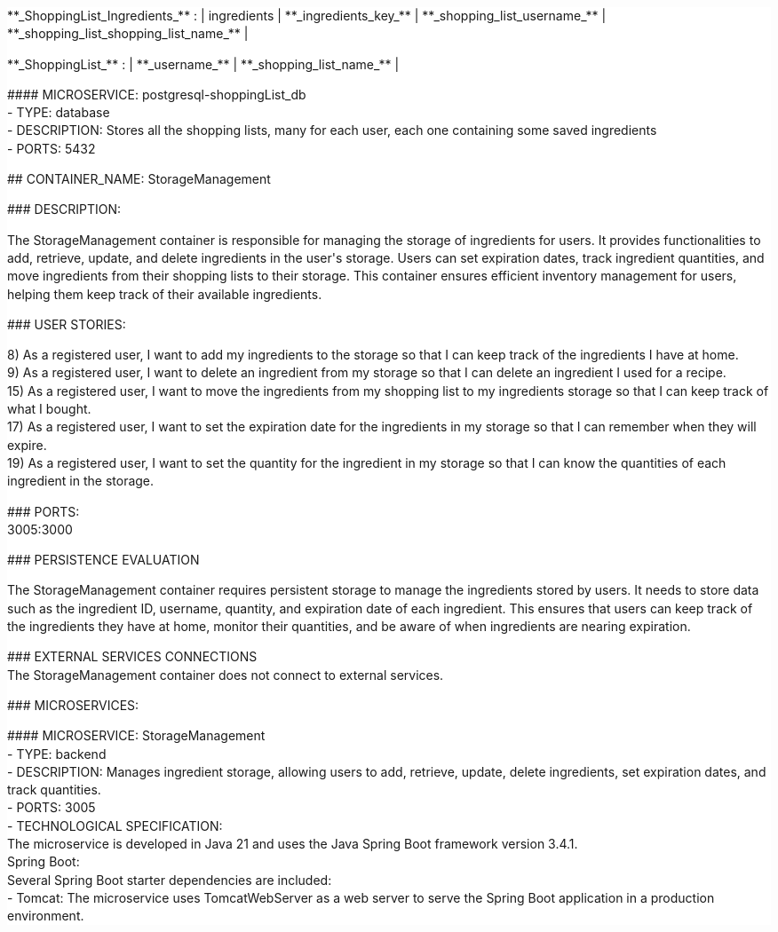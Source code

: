 \*\*\_ShoppingList\_Ingredients\_\*\* : | ingredients | \*\*\_ingredients\_key\_\*\* | \*\*\_shopping\_list\_username\_\*\* | \*\*\_shopping\_list\_shopping\_list\_name\_\*\* |

\*\*\_ShoppingList\_\*\* : | \*\*\_username\_\*\* | \*\*\_shopping\_list\_name\_\*\* |  

\#\#\#\# MICROSERVICE: postgresql-shoppingList\_db  
\- TYPE: database  
\- DESCRIPTION: Stores all the shopping lists, many for each user, each one containing some saved ingredients   
\- PORTS: 5432

\#\# CONTAINER\_NAME: StorageManagement

\#\#\# DESCRIPTION: 

The StorageManagement container is responsible for managing the storage of ingredients for users. It provides functionalities to add, retrieve, update, and delete ingredients in the user's storage. Users can set expiration dates, track ingredient quantities, and move ingredients from their shopping lists to their storage. This container ensures efficient inventory management for users, helping them keep track of their available ingredients.

\#\#\# USER STORIES:

8\) As a registered user, I want to add my ingredients to the storage so that I can keep track of the ingredients I have at home.   
9\) As a registered user, I want to delete an ingredient from my storage so that I can delete an ingredient I used for a recipe.   
15\) As a registered user, I want to move the ingredients from my shopping list to my ingredients storage so that I can keep track of what I bought.   
17\) As a registered user, I want to set the expiration date for the ingredients in my storage so that I can remember when they will expire.   
19\) As a registered user, I want to set the quantity for the ingredient in my storage so that I can know the quantities of each ingredient in the storage.  

\#\#\# PORTS:   
3005:3000

\#\#\# PERSISTENCE EVALUATION

The StorageManagement container requires persistent storage to manage the ingredients stored by users. It needs to store data such as the ingredient ID, username, quantity, and expiration date of each ingredient. This ensures that users can keep track of the ingredients they have at home, monitor their quantities, and be aware of when ingredients are nearing expiration. 

\#\#\# EXTERNAL SERVICES CONNECTIONS  
The StorageManagement container does not connect to external services.

\#\#\# MICROSERVICES:

\#\#\#\# MICROSERVICE: StorageManagement  
\- TYPE: backend  
\- DESCRIPTION: Manages ingredient storage, allowing users to add, retrieve, update, delete ingredients, set expiration dates, and track quantities.  
\- PORTS: 3005  
\- TECHNOLOGICAL SPECIFICATION:  
The microservice is developed in Java 21 and uses the Java Spring Boot framework version 3.4.1.  
Spring Boot:  
Several Spring Boot starter dependencies are included:  
\- Tomcat: The microservice uses TomcatWebServer as a web server to serve the Spring Boot application in a production environment.  
   
